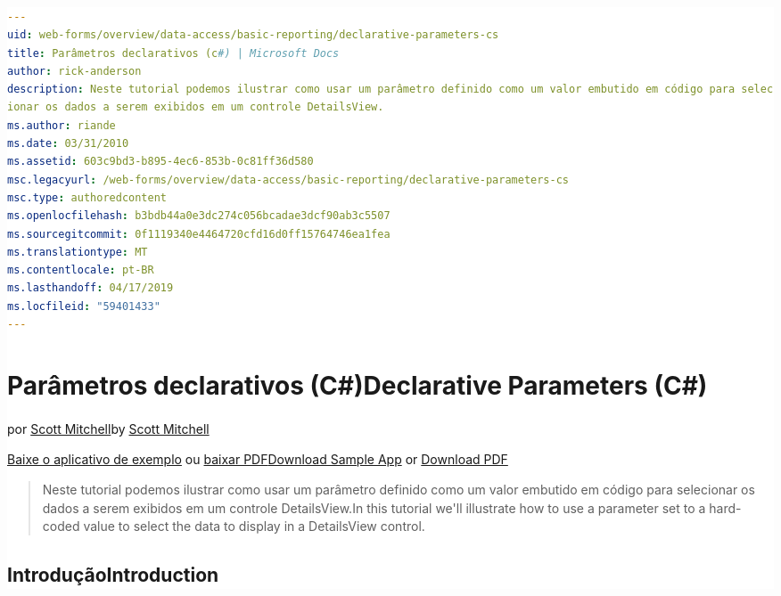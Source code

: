 ```yaml
---
uid: web-forms/overview/data-access/basic-reporting/declarative-parameters-cs
title: Parâmetros declarativos (c#) | Microsoft Docs
author: rick-anderson
description: Neste tutorial podemos ilustrar como usar um parâmetro definido como um valor embutido em código para selecionar os dados a serem exibidos em um controle DetailsView.
ms.author: riande
ms.date: 03/31/2010
ms.assetid: 603c9bd3-b895-4ec6-853b-0c81ff36d580
msc.legacyurl: /web-forms/overview/data-access/basic-reporting/declarative-parameters-cs
msc.type: authoredcontent
ms.openlocfilehash: b3bdb44a0e3dc274c056bcadae3dcf90ab3c5507
ms.sourcegitcommit: 0f1119340e4464720cfd16d0ff15764746ea1fea
ms.translationtype: MT
ms.contentlocale: pt-BR
ms.lasthandoff: 04/17/2019
ms.locfileid: "59401433"
---
```

# <a name="declarative-parameters-c"></a><span data-ttu-id="aca1a-103">Parâmetros declarativos (C#)</span><span class="sxs-lookup"><span data-stu-id="aca1a-103">Declarative Parameters (C#)</span></span>

<span data-ttu-id="aca1a-104">por [Scott Mitchell](https://twitter.com/ScottOnWriting)</span><span class="sxs-lookup"><span data-stu-id="aca1a-104">by [Scott Mitchell](https://twitter.com/ScottOnWriting)</span></span>

<span data-ttu-id="aca1a-105">[Baixe o aplicativo de exemplo](http://download.microsoft.com/download/4/6/3/463cf87c-4724-4cbc-b7b5-3f866f43ba50/ASPNET_Data_Tutorial_5_CS.exe) ou [baixar PDF](declarative-parameters-cs/_static/datatutorial05cs1.pdf)</span><span class="sxs-lookup"><span data-stu-id="aca1a-105">[Download Sample App](http://download.microsoft.com/download/4/6/3/463cf87c-4724-4cbc-b7b5-3f866f43ba50/ASPNET_Data_Tutorial_5_CS.exe) or [Download PDF](declarative-parameters-cs/_static/datatutorial05cs1.pdf)</span></span>

> <span data-ttu-id="aca1a-106">Neste tutorial podemos ilustrar como usar um parâmetro definido como um valor embutido em código para selecionar os dados a serem exibidos em um controle DetailsView.</span><span class="sxs-lookup"><span data-stu-id="aca1a-106">In this tutorial we'll illustrate how to use a parameter set to a hard-coded value to select the data to display in a DetailsView control.</span></span>


## <a name="introduction"></a><span data-ttu-id="aca1a-107">Introdução</span><span class="sxs-lookup"><span data-stu-id="aca1a-107">Introduction</span></span>
